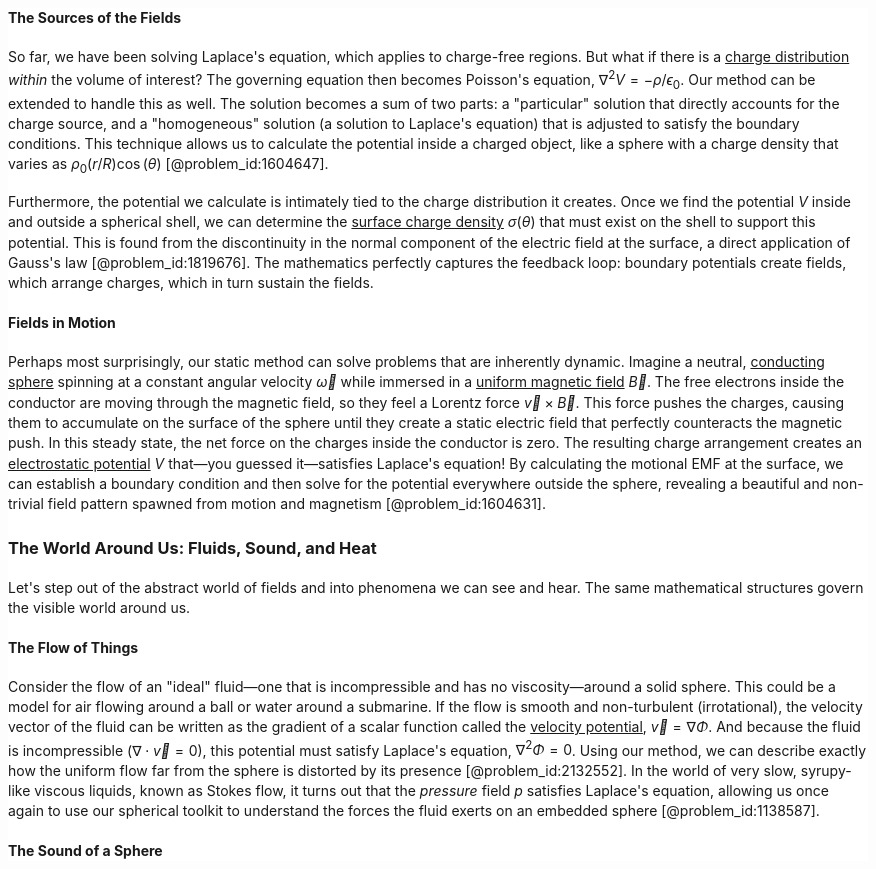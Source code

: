 #### The Sources of the Fields

So far, we have been solving Laplace's equation, which applies to charge-free regions. But what if there is a [charge distribution](@article_id:143906) *within* the volume of interest? The governing equation then becomes Poisson's equation, $\nabla^2 V = -\rho/\epsilon_0$. Our method can be extended to handle this as well. The solution becomes a sum of two parts: a "particular" solution that directly accounts for the charge source, and a "homogeneous" solution (a solution to Laplace's equation) that is adjusted to satisfy the boundary conditions. This technique allows us to calculate the potential inside a charged object, like a sphere with a charge density that varies as $\rho_0 (r/R) \cos(\theta)$ [@problem_id:1604647].

Furthermore, the potential we calculate is intimately tied to the charge distribution it creates. Once we find the potential $V$ inside and outside a spherical shell, we can determine the [surface charge density](@article_id:272199) $\sigma(\theta)$ that must exist on the shell to support this potential. This is found from the discontinuity in the normal component of the electric field at the surface, a direct application of Gauss's law [@problem_id:1819676]. The mathematics perfectly captures the feedback loop: boundary potentials create fields, which arrange charges, which in turn sustain the fields.

#### Fields in Motion

Perhaps most surprisingly, our static method can solve problems that are inherently dynamic. Imagine a neutral, [conducting sphere](@article_id:266224) spinning at a constant angular velocity $\vec{\omega}$ while immersed in a [uniform magnetic field](@article_id:263323) $\vec{B}$. The free electrons inside the conductor are moving through the magnetic field, so they feel a Lorentz force $\vec{v} \times \vec{B}$. This force pushes the charges, causing them to accumulate on the surface of the sphere until they create a static electric field that perfectly counteracts the magnetic push. In this steady state, the net force on the charges inside the conductor is zero. The resulting charge arrangement creates an [electrostatic potential](@article_id:139819) $V$ that—you guessed it—satisfies Laplace's equation! By calculating the motional EMF at the surface, we can establish a boundary condition and then solve for the potential everywhere outside the sphere, revealing a beautiful and non-trivial field pattern spawned from motion and magnetism [@problem_id:1604631].

### The World Around Us: Fluids, Sound, and Heat

Let's step out of the abstract world of fields and into phenomena we can see and hear. The same mathematical structures govern the visible world around us.

#### The Flow of Things

Consider the flow of an "ideal" fluid—one that is incompressible and has no viscosity—around a solid sphere. This could be a model for air flowing around a ball or water around a submarine. If the flow is smooth and non-turbulent (irrotational), the velocity vector of the fluid can be written as the gradient of a scalar function called the [velocity potential](@article_id:262498), $\vec{v} = \nabla\Phi$. And because the fluid is incompressible ($\nabla \cdot \vec{v} = 0$), this potential must satisfy Laplace's equation, $\nabla^2\Phi = 0$. Using our method, we can describe exactly how the uniform flow far from the sphere is distorted by its presence [@problem_id:2132552]. In the world of very slow, syrupy-like viscous liquids, known as Stokes flow, it turns out that the *pressure* field $p$ satisfies Laplace's equation, allowing us once again to use our spherical toolkit to understand the forces the fluid exerts on an embedded sphere [@problem_id:1138587].

#### The Sound of a Sphere
